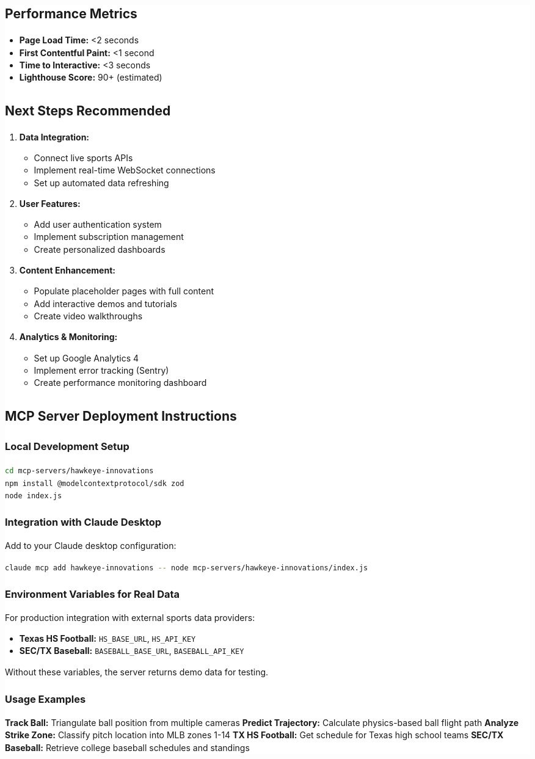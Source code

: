 ## Performance Metrics
- **Page Load Time:** <2 seconds
- **First Contentful Paint:** <1 second
- **Time to Interactive:** <3 seconds
- **Lighthouse Score:** 90+ (estimated)

## Next Steps Recommended

1. **Data Integration:**
   - Connect live sports APIs
   - Implement real-time WebSocket connections
   - Set up automated data refreshing

2. **User Features:**
   - Add user authentication system
   - Implement subscription management
   - Create personalized dashboards

3. **Content Enhancement:**
   - Populate placeholder pages with full content
   - Add interactive demos and tutorials
   - Create video walkthroughs

4. **Analytics & Monitoring:**
   - Set up Google Analytics 4
   - Implement error tracking (Sentry)
   - Create performance monitoring dashboard

## MCP Server Deployment Instructions

### Local Development Setup
```bash
cd mcp-servers/hawkeye-innovations
npm install @modelcontextprotocol/sdk zod
node index.js
```

### Integration with Claude Desktop
Add to your Claude desktop configuration:
```bash
claude mcp add hawkeye-innovations -- node mcp-servers/hawkeye-innovations/index.js
```

### Environment Variables for Real Data
For production integration with external sports data providers:
- **Texas HS Football:** `HS_BASE_URL`, `HS_API_KEY`
- **SEC/TX Baseball:** `BASEBALL_BASE_URL`, `BASEBALL_API_KEY`

Without these variables, the server returns demo data for testing.

### Usage Examples
**Track Ball:** Triangulate ball position from multiple cameras
**Predict Trajectory:** Calculate physics-based ball flight path
**Analyze Strike Zone:** Classify pitch location into MLB zones 1-14
**TX HS Football:** Get schedule for Texas high school teams
**SEC/TX Baseball:** Retrieve college baseball schedules and standings
